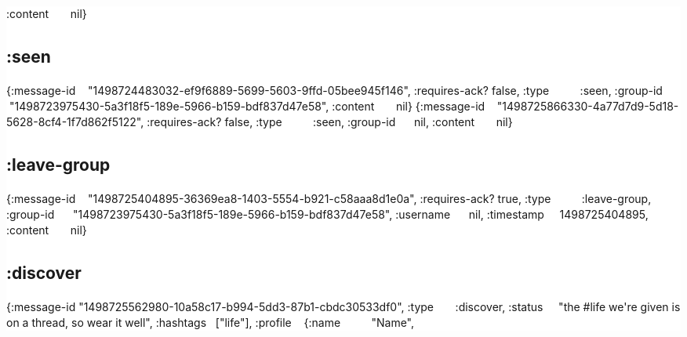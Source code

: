 :content      
</span><span class="c3">nil</span><span class="c22 c45">}</span>

## <span class="c37">:seen</span>

<span class="c22">{</span><span class="c3">:message-id</span><span class="c22"> 
 
</span><span class="c24">"1498724483032-ef9f6889-5699-5603-9ffd-05bee945f146"</span><span class="c22">,
:requires-ack? </span><span class="c3">false</span><span class="c22">,
:type          </span><span class="c3">:seen</span><span class="c22">,
:group-id    
 </span><span class="c24">"1498723975430-5a3f18f5-189e-5966-b159-bdf837d47e58"</span><span class="c22">,
:content       </span><span class="c3">nil</span><span class="c22">}
{</span><span class="c3">:message-id</span><span class="c22">   
</span><span class="c24">"1498725866330-4a77d7d9-5d18-5628-8cf4-1f7d862f5122"</span><span class="c22">,
:requires-ack? </span><span class="c3">false</span><span class="c22">,
:type          </span><span class="c3">:seen</span><span class="c22">,
:group-id      nil,
:content      
</span><span class="c3">nil</span><span class="c22 c45">}</span>

## <span class="c37">:leave-group</span>

<span class="c22">{</span><span class="c3">:message-id</span><span class="c22"> 
 
</span><span class="c24">"1498725404895-36369ea8-1403-5554-b921-c58aaa8d1e0a"</span><span class="c22">,
:requires-ack? </span><span class="c3">true</span><span class="c22">,
:type        
 </span><span class="c3">:leave-group</span><span class="c22">,
:group-id    
 </span><span class="c24">"1498723975430-5a3f18f5-189e-5966-b159-bdf837d47e58"</span><span class="c22">,
:username      nil,
:timestamp    
</span><span class="c3">1498725404895</span><span class="c22">,
:content      
</span><span class="c3">nil</span><span class="c22 c45">}</span>

## <span class="c37">:discover</span>

<span class="c22">{</span><span class="c3">:message-id</span><span class="c22"> </span><span class="c24">"1498725562980-10a58c17-b994-5dd3-87b1-cbdc30533df0"</span><span class="c22">,
:type      
</span><span class="c3">:discover</span><span class="c22">,
:status     </span><span class="c24">"the \#life we're given is on a
thread, so wear it well"</span><span class="c22">,
:hashtags  
\[</span><span class="c24">"life"</span><span class="c22">\],
:profile    {</span><span class="c3">:name</span><span class="c22">     
    </span><span class="c24">"Name"</span><span class="c22">,
           